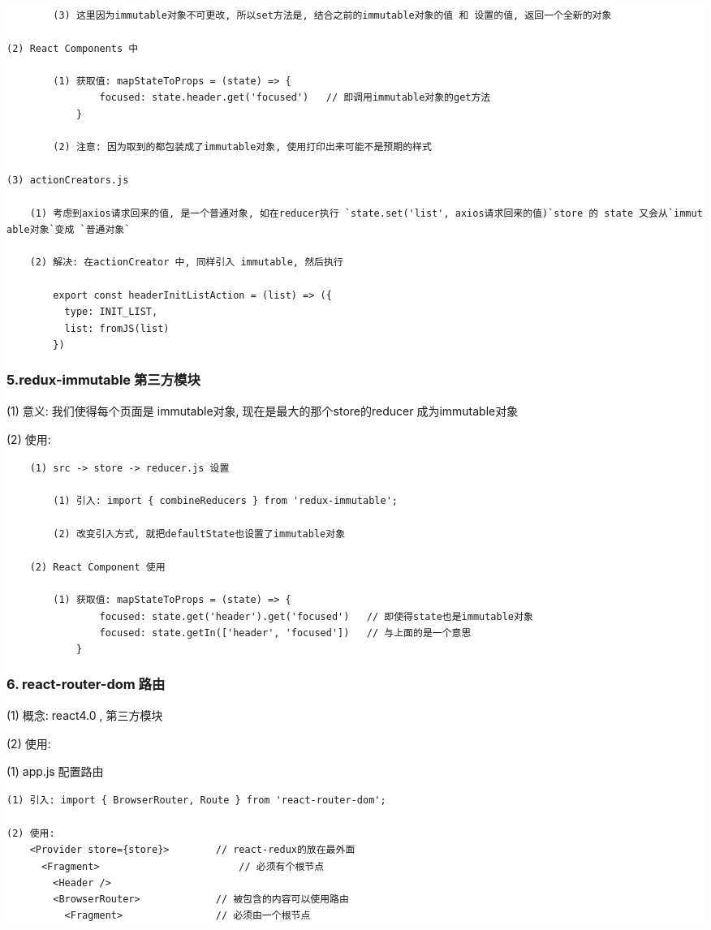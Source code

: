 				
			(3) 这里因为immutable对象不可更改, 所以set方法是, 结合之前的immutable对象的值 和 设置的值, 返回一个全新的对象
						
	(2) React Components 中
	
			(1) 获取值: mapStateToProps = (state) => {
					focused: state.header.get('focused')   // 即调用immutable对象的get方法
				}
				
			(2) 注意: 因为取到的都包装成了immutable对象, 使用打印出来可能不是预期的样式
				
	(3) actionCreators.js
	
		(1) 考虑到axios请求回来的值, 是一个普通对象, 如在reducer执行 `state.set('list', axios请求回来的值)`store 的 state 又会从`immutable对象`变成 `普通对象`
		
		(2) 解决: 在actionCreator 中, 同样引入 immutable, 然后执行
		
			export const headerInitListAction = (list) => ({
			  type: INIT_LIST,
			  list: fromJS(list)
			})	
				
### 5.redux-immutable 第三方模块

(1) 意义: 我们使得每个页面是 immutable对象, 现在是最大的那个store的reducer 成为immutable对象

(2) 使用:

		(1) src -> store -> reducer.js 设置
		
			(1) 引入: import { combineReducers } from 'redux-immutable';
			
			(2) 改变引入方式, 就把defaultState也设置了immutable对象
			
		(2) React Component	使用
			
			(1) 获取值: mapStateToProps = (state) => {
					focused: state.get('header').get('focused')   // 即使得state也是immutable对象
					focused: state.getIn(['header', 'focused'])   // 与上面的是一个意思
				}
				
				
### 6. react-router-dom 路由

(1) 概念: react4.0 , 第三方模块

(2) 使用: 
	
(1) app.js 配置路由
	
	(1) 引入: import { BrowserRouter, Route } from 'react-router-dom';
	
	(2) 使用: 
		<Provider store={store}> 		// react-redux的放在最外面 
	      <Fragment>						// 必须有个根节点
	        <Header />
	        <BrowserRouter>				// 被包含的内容可以使用路由
	          <Fragment>				// 必须由一个根节点
	          